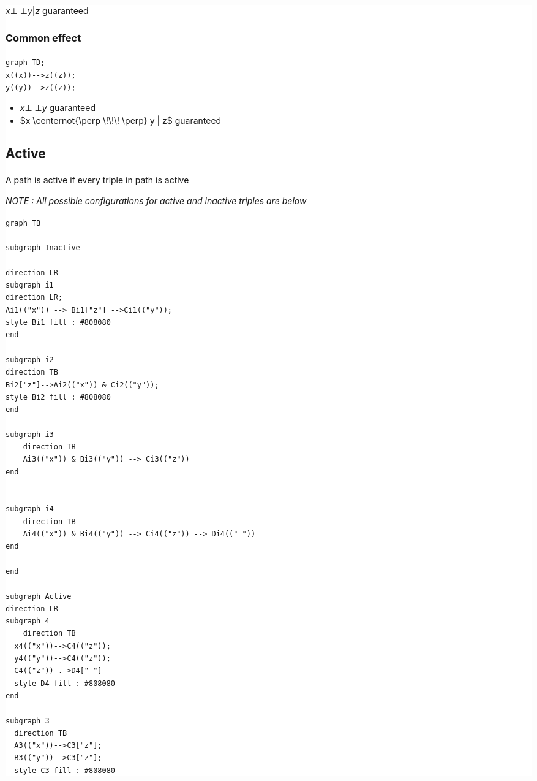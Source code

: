 $x {\perp \!\!\! \perp} y | z$ guaranteed

### Common effect

```mermaid
graph TD;
x((x))-->z((z));
y((y))-->z((z));
```

- $x {\perp \!\!\! \perp} y$ guaranteed
- $x \centernot{\perp \!\!\! \perp} y | z$ guaranteed

## Active

A path is active if every triple in path is active

_NOTE : All possible configurations for active and inactive triples are below_

```mermaid
graph TB

subgraph Inactive

direction LR
subgraph i1
direction LR;
Ai1(("x")) --> Bi1["z"] -->Ci1(("y"));
style Bi1 fill : #808080
end

subgraph i2
direction TB
Bi2["z"]-->Ai2(("x")) & Ci2(("y"));
style Bi2 fill : #808080
end

subgraph i3
	direction TB
	Ai3(("x")) & Bi3(("y")) --> Ci3(("z"))
end


subgraph i4
	direction TB
	Ai4(("x")) & Bi4(("y")) --> Ci4(("z")) --> Di4((" "))
end

end

subgraph Active
direction LR
subgraph 4
	direction TB
  x4(("x"))-->C4(("z"));
  y4(("y"))-->C4(("z"));
  C4(("z"))-.->D4[" "]
  style D4 fill : #808080
end

subgraph 3
  direction TB
  A3(("x"))-->C3["z"];
  B3(("y"))-->C3["z"];
  style C3 fill : #808080
```